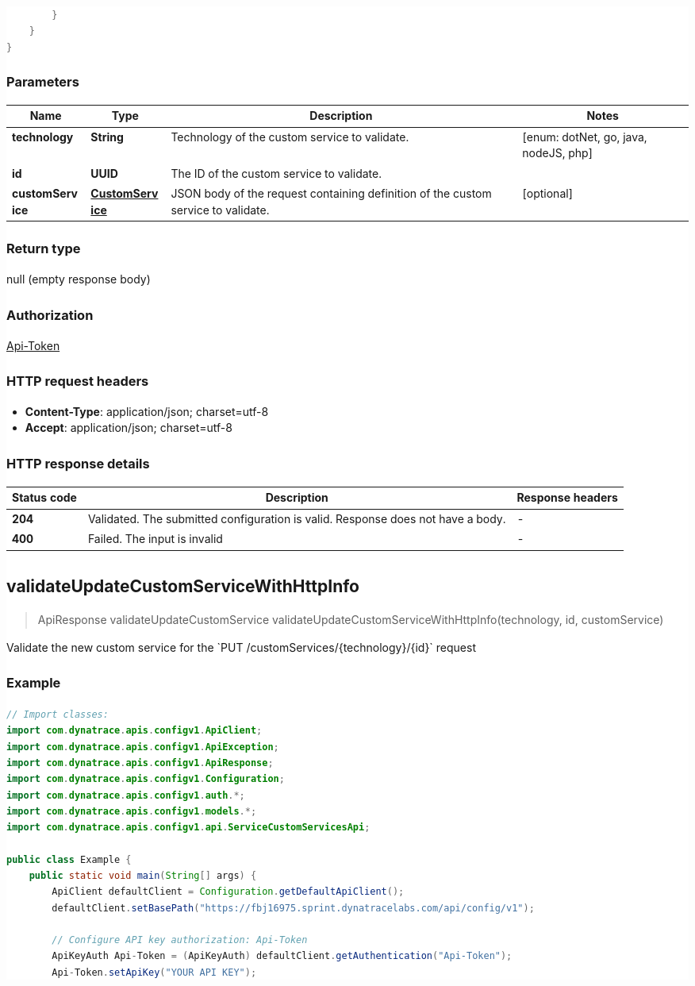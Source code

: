 ```java
        }
    }
}
```

### Parameters


| Name | Type | Description  | Notes |
|------------- | ------------- | ------------- | -------------|
| **technology** | **String**| Technology of the custom service to validate. | [enum: dotNet, go, java, nodeJS, php] |
| **id** | **UUID**| The ID of the custom service to validate. | |
| **customService** | [**CustomService**](CustomService.md)| JSON body of the request containing definition of the custom service to validate. | [optional] |

### Return type


null (empty response body)

### Authorization

[Api-Token](../README.md#Api-Token)

### HTTP request headers

- **Content-Type**: application/json; charset=utf-8
- **Accept**: application/json; charset=utf-8

### HTTP response details
| Status code | Description | Response headers |
|-------------|-------------|------------------|
| **204** | Validated. The submitted configuration is valid. Response does not have a body. |  -  |
| **400** | Failed. The input is invalid |  -  |

## validateUpdateCustomServiceWithHttpInfo

> ApiResponse<Void> validateUpdateCustomService validateUpdateCustomServiceWithHttpInfo(technology, id, customService)

Validate the new custom service for the &#x60;PUT /customServices/{technology}/{id}&#x60; request

### Example

```java
// Import classes:
import com.dynatrace.apis.configv1.ApiClient;
import com.dynatrace.apis.configv1.ApiException;
import com.dynatrace.apis.configv1.ApiResponse;
import com.dynatrace.apis.configv1.Configuration;
import com.dynatrace.apis.configv1.auth.*;
import com.dynatrace.apis.configv1.models.*;
import com.dynatrace.apis.configv1.api.ServiceCustomServicesApi;

public class Example {
    public static void main(String[] args) {
        ApiClient defaultClient = Configuration.getDefaultApiClient();
        defaultClient.setBasePath("https://fbj16975.sprint.dynatracelabs.com/api/config/v1");
        
        // Configure API key authorization: Api-Token
        ApiKeyAuth Api-Token = (ApiKeyAuth) defaultClient.getAuthentication("Api-Token");
        Api-Token.setApiKey("YOUR API KEY");
```